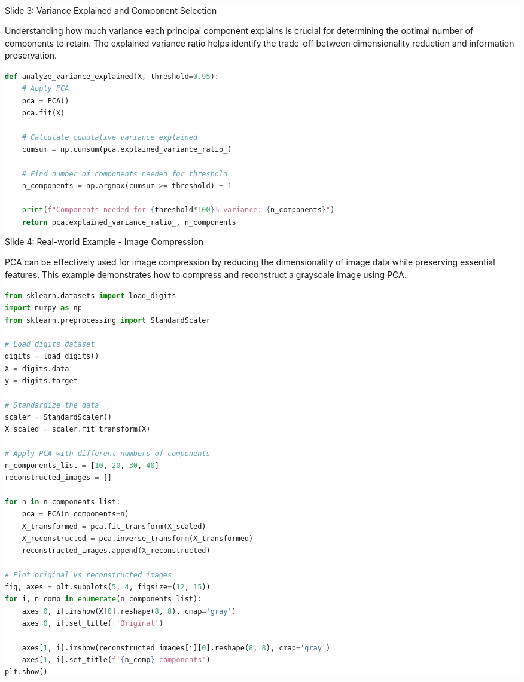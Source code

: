 Slide 3: Variance Explained and Component Selection

Understanding how much variance each principal component explains is crucial for determining the optimal number of components to retain. The explained variance ratio helps identify the trade-off between dimensionality reduction and information preservation.

```python
def analyze_variance_explained(X, threshold=0.95):
    # Apply PCA
    pca = PCA()
    pca.fit(X)
    
    # Calculate cumulative variance explained
    cumsum = np.cumsum(pca.explained_variance_ratio_)
    
    # Find number of components needed for threshold
    n_components = np.argmax(cumsum >= threshold) + 1
    
    print(f"Components needed for {threshold*100}% variance: {n_components}")
    return pca.explained_variance_ratio_, n_components
```

Slide 4: Real-world Example - Image Compression

PCA can be effectively used for image compression by reducing the dimensionality of image data while preserving essential features. This example demonstrates how to compress and reconstruct a grayscale image using PCA.

```python
from sklearn.datasets import load_digits
import numpy as np
from sklearn.preprocessing import StandardScaler

# Load digits dataset
digits = load_digits()
X = digits.data
y = digits.target

# Standardize the data
scaler = StandardScaler()
X_scaled = scaler.fit_transform(X)

# Apply PCA with different numbers of components
n_components_list = [10, 20, 30, 40]
reconstructed_images = []

for n in n_components_list:
    pca = PCA(n_components=n)
    X_transformed = pca.fit_transform(X_scaled)
    X_reconstructed = pca.inverse_transform(X_transformed)
    reconstructed_images.append(X_reconstructed)

# Plot original vs reconstructed images
fig, axes = plt.subplots(5, 4, figsize=(12, 15))
for i, n_comp in enumerate(n_components_list):
    axes[0, i].imshow(X[0].reshape(8, 8), cmap='gray')
    axes[0, i].set_title(f'Original')
    
    axes[1, i].imshow(reconstructed_images[i][0].reshape(8, 8), cmap='gray')
    axes[1, i].set_title(f'{n_comp} components')
plt.show()
```
